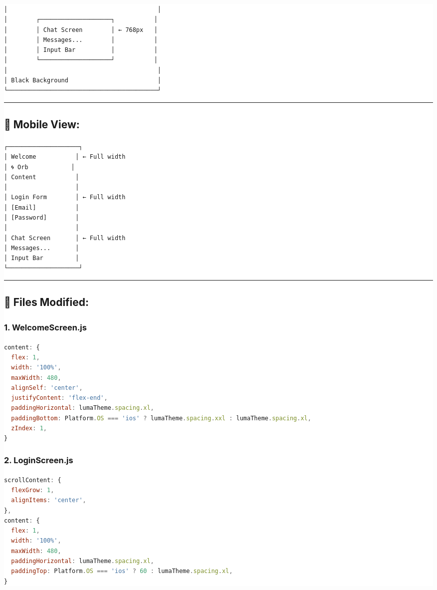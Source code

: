 ```
│                                          │
│        ┌────────────────────┐           │
│        │ Chat Screen        │ ← 768px   │
│        │ Messages...        │           │
│        │ Input Bar          │           │
│        └────────────────────┘           │
│                                          │
│ Black Background                         │
└──────────────────────────────────────────┘
```

---

## 📱 **Mobile View:**

```
┌────────────────────┐
│ Welcome           │ ← Full width
│ 🌀 Orb            │
│ Content           │
│                   │
│ Login Form        │ ← Full width
│ [Email]           │
│ [Password]        │
│                   │
│ Chat Screen       │ ← Full width
│ Messages...       │
│ Input Bar         │
└────────────────────┘
```

---

## 🎨 **Files Modified:**

### **1. WelcomeScreen.js**
```javascript
content: {
  flex: 1,
  width: '100%',
  maxWidth: 480,
  alignSelf: 'center',
  justifyContent: 'flex-end',
  paddingHorizontal: lumaTheme.spacing.xl,
  paddingBottom: Platform.OS === 'ios' ? lumaTheme.spacing.xxl : lumaTheme.spacing.xl,
  zIndex: 1,
}
```

### **2. LoginScreen.js**
```javascript
scrollContent: {
  flexGrow: 1,
  alignItems: 'center',
},
content: {
  flex: 1,
  width: '100%',
  maxWidth: 480,
  paddingHorizontal: lumaTheme.spacing.xl,
  paddingTop: Platform.OS === 'ios' ? 60 : lumaTheme.spacing.xl,
}
```
